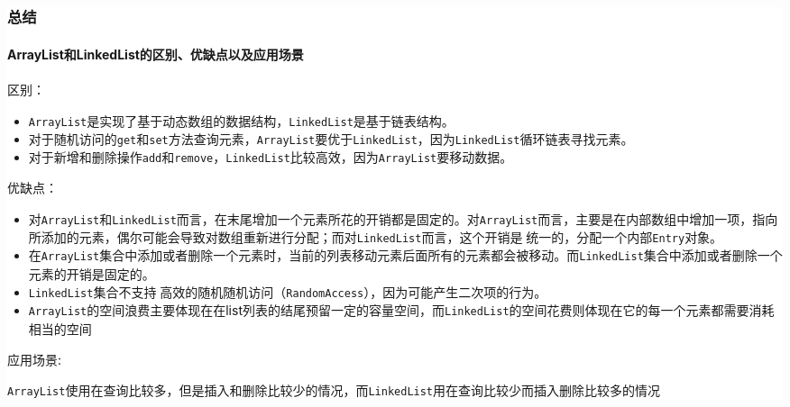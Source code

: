 ### 总结

#### ArrayList和LinkedList的区别、优缺点以及应用场景

区别：

+ `ArrayList`是实现了基于动态数组的数据结构，`LinkedList`是基于链表结构。
+ 对于随机访问的`get`和`set`方法查询元素，`ArrayList`要优于`LinkedList`，因为`LinkedList`循环链表寻找元素。
+ 对于新增和删除操作`add`和`remove`，`LinkedList`比较高效，因为`ArrayList`要移动数据。

优缺点：

+ 对`ArrayList`和`LinkedList`而言，在末尾增加一个元素所花的开销都是固定的。对`ArrayList`而言，主要是在内部数组中增加一项，指向所添加的元素，偶尔可能会导致对数组重新进行分配；而对`LinkedList`而言，这个开销是 统一的，分配一个内部`Entry`对象。
+ 在`ArrayList`集合中添加或者删除一个元素时，当前的列表移动元素后面所有的元素都会被移动。而`LinkedList`集合中添加或者删除一个元素的开销是固定的。
+ `LinkedList`集合不支持 高效的随机随机访问（`RandomAccess`），因为可能产生二次项的行为。
+ `ArrayList`的空间浪费主要体现在在list列表的结尾预留一定的容量空间，而`LinkedList`的空间花费则体现在它的每一个元素都需要消耗相当的空间

应用场景:

 `ArrayList`使用在查询比较多，但是插入和删除比较少的情况，而`LinkedList`用在查询比较少而插入删除比较多的情况 
